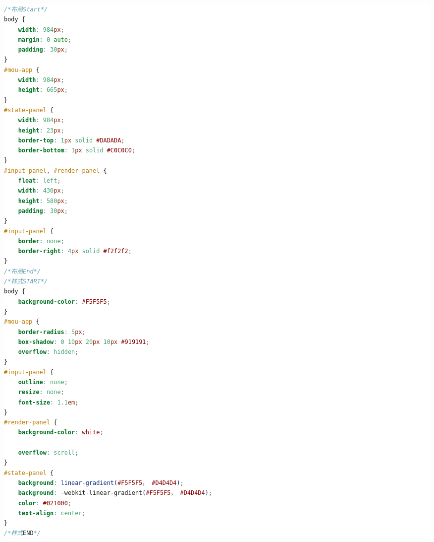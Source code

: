 ```css
/*布局Start*/
body {
    width: 984px;
    margin: 0 auto;
    padding: 30px;
}
#mou-app {
    width: 984px;
    height: 665px;
}
#state-panel {
    width: 984px;
    height: 23px;
    border-top: 1px solid #DADADA;
    border-bottom: 1px solid #C0C0C0;
}
#input-panel, #render-panel {
    float: left;
    width: 430px;
    height: 580px;
    padding: 30px;
}
#input-panel {
    border: none;
    border-right: 4px solid #f2f2f2;
}
/*布局End*/
/*样式START*/
body {
    background-color: #F5F5F5;
}
#mou-app {
    border-radius: 5px;
    box-shadow: 0 10px 20px 10px #919191;
    overflow: hidden;
}
#input-panel {   
    outline: none;
    resize: none;
    font-size: 1.1em;
}
#render-panel {
    background-color: white;
    
    overflow: scroll;
}
#state-panel {
    background: linear-gradient(#F5F5F5， #D4D4D4);
    background: -webkit-linear-gradient(#F5F5F5， #D4D4D4);
    color: #021000;
    text-align: center;
}
/*样式END*/
```
